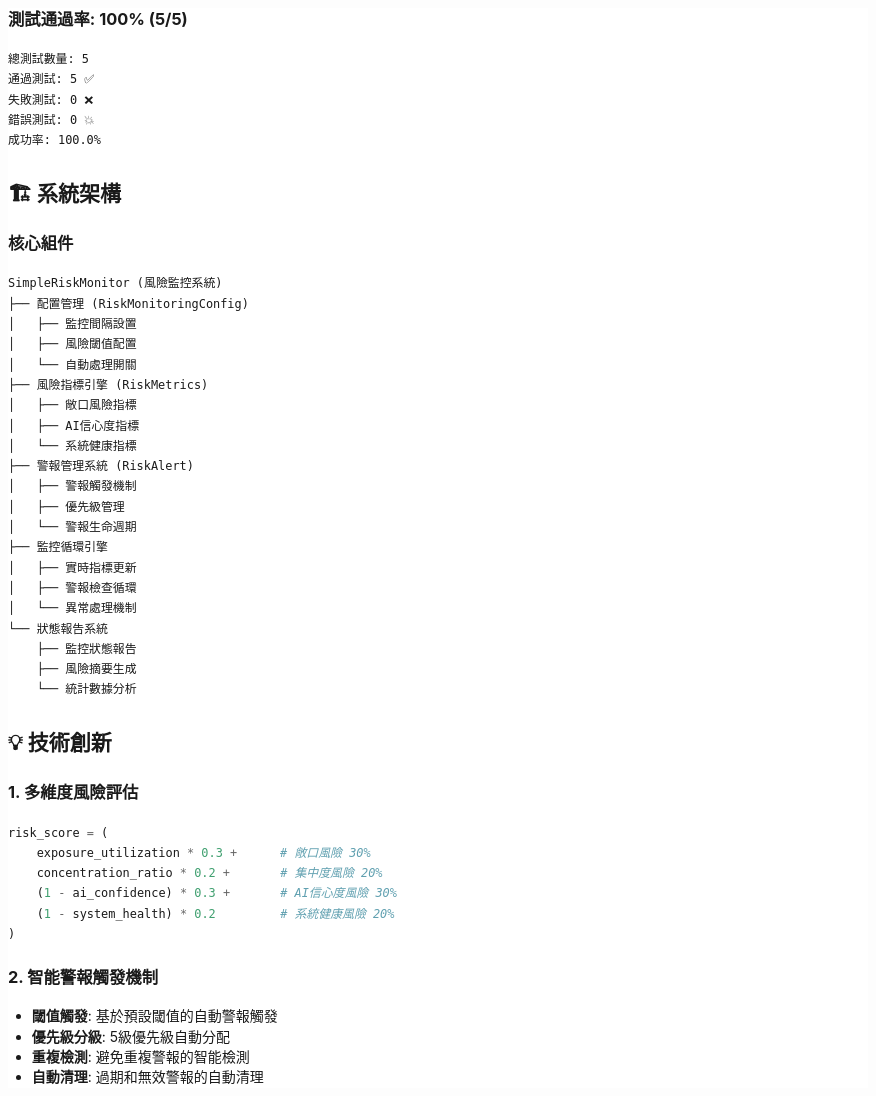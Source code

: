 ### 測試通過率: 100% (5/5)
```
總測試數量: 5
通過測試: 5 ✅
失敗測試: 0 ❌
錯誤測試: 0 💥
成功率: 100.0%
```

## 🏗️ 系統架構

### 核心組件
```
SimpleRiskMonitor (風險監控系統)
├── 配置管理 (RiskMonitoringConfig)
│   ├── 監控間隔設置
│   ├── 風險閾值配置
│   └── 自動處理開關
├── 風險指標引擎 (RiskMetrics)
│   ├── 敞口風險指標
│   ├── AI信心度指標
│   └── 系統健康指標
├── 警報管理系統 (RiskAlert)
│   ├── 警報觸發機制
│   ├── 優先級管理
│   └── 警報生命週期
├── 監控循環引擎
│   ├── 實時指標更新
│   ├── 警報檢查循環
│   └── 異常處理機制
└── 狀態報告系統
    ├── 監控狀態報告
    ├── 風險摘要生成
    └── 統計數據分析
```

## 💡 技術創新

### 1. 多維度風險評估
```python
risk_score = (
    exposure_utilization * 0.3 +      # 敞口風險 30%
    concentration_ratio * 0.2 +       # 集中度風險 20%
    (1 - ai_confidence) * 0.3 +       # AI信心度風險 30%
    (1 - system_health) * 0.2         # 系統健康風險 20%
)
```

### 2. 智能警報觸發機制
- **閾值觸發**: 基於預設閾值的自動警報觸發
- **優先級分級**: 5級優先級自動分配
- **重複檢測**: 避免重複警報的智能檢測
- **自動清理**: 過期和無效警報的自動清理
